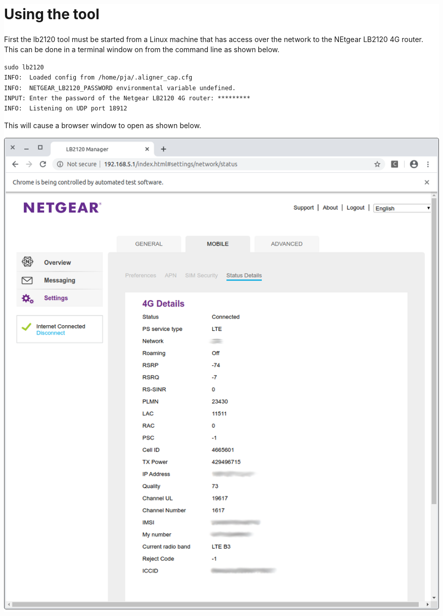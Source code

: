 # Using the tool
First the lb2120 tool must be started from a Linux machine that has access over the network to the NEtgear LB2120 4G router. This can be done in a terminal window on from the command line as shown below.

```
sudo lb2120
INFO:  Loaded config from /home/pja/.aligner_cap.cfg
INFO:  NETGEAR_LB2120_PASSWORD environmental variable undefined.
INPUT: Enter the password of the Netgear LB2120 4G router: *********
INFO:  Listening on UDP port 18912
```

This will cause a browser window to open as shown below.

![alt text](images/lb2120_2.png "Grabbing the 4G Receive Power.")
